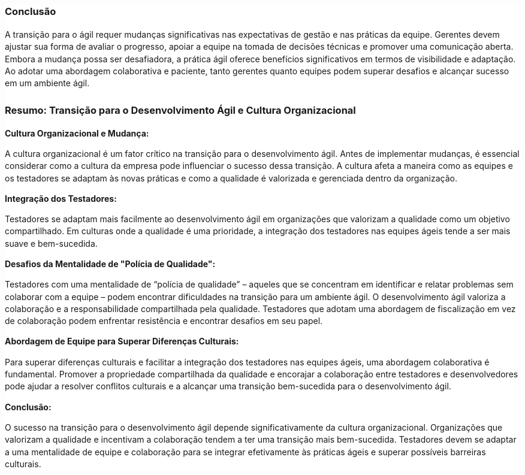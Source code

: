 ### **Conclusão**

A transição para o ágil requer mudanças significativas nas expectativas de gestão e nas práticas da equipe. Gerentes devem ajustar sua forma de avaliar o progresso, apoiar a equipe na tomada de decisões técnicas e promover uma comunicação aberta. Embora a mudança possa ser desafiadora, a prática ágil oferece benefícios significativos em termos de visibilidade e adaptação. Ao adotar uma abordagem colaborativa e paciente, tanto gerentes quanto equipes podem superar desafios e alcançar sucesso em um ambiente ágil.

### Resumo: Transição para o Desenvolvimento Ágil e Cultura Organizacional

**Cultura Organizacional e Mudança:**

A cultura organizacional é um fator crítico na transição para o desenvolvimento ágil. Antes de implementar mudanças, é essencial considerar como a cultura da empresa pode influenciar o sucesso dessa transição. A cultura afeta a maneira como as equipes e os testadores se adaptam às novas práticas e como a qualidade é valorizada e gerenciada dentro da organização.

**Integração dos Testadores:**

Testadores se adaptam mais facilmente ao desenvolvimento ágil em organizações que valorizam a qualidade como um objetivo compartilhado. Em culturas onde a qualidade é uma prioridade, a integração dos testadores nas equipes ágeis tende a ser mais suave e bem-sucedida.

**Desafios da Mentalidade de "Polícia de Qualidade":**

Testadores com uma mentalidade de “polícia de qualidade” – aqueles que se concentram em identificar e relatar problemas sem colaborar com a equipe – podem encontrar dificuldades na transição para um ambiente ágil. O desenvolvimento ágil valoriza a colaboração e a responsabilidade compartilhada pela qualidade. Testadores que adotam uma abordagem de fiscalização em vez de colaboração podem enfrentar resistência e encontrar desafios em seu papel.

**Abordagem de Equipe para Superar Diferenças Culturais:**

Para superar diferenças culturais e facilitar a integração dos testadores nas equipes ágeis, uma abordagem colaborativa é fundamental. Promover a propriedade compartilhada da qualidade e encorajar a colaboração entre testadores e desenvolvedores pode ajudar a resolver conflitos culturais e a alcançar uma transição bem-sucedida para o desenvolvimento ágil.

**Conclusão:**

O sucesso na transição para o desenvolvimento ágil depende significativamente da cultura organizacional. Organizações que valorizam a qualidade e incentivam a colaboração tendem a ter uma transição mais bem-sucedida. Testadores devem se adaptar a uma mentalidade de equipe e colaboração para se integrar efetivamente às práticas ágeis e superar possíveis barreiras culturais.

